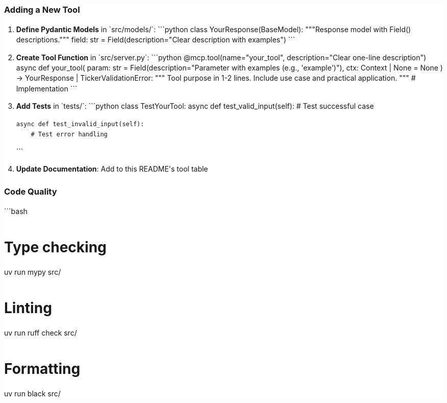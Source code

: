 ### Adding a New Tool

1. **Define Pydantic Models** in \`src/models/\`:
   \`\`\`python
   class YourResponse(BaseModel):
       """Response model with Field() descriptions."""
       field: str = Field(description="Clear description with examples")
   \`\`\`

2. **Create Tool Function** in \`src/server.py\`:
   \`\`\`python
   @mcp.tool(name="your_tool", description="Clear one-line description")
   async def your_tool(
       param: str = Field(description="Parameter with examples (e.g., 'example')"),
       ctx: Context | None = None
   ) -> YourResponse | TickerValidationError:
       """
       Tool purpose in 1-2 lines.
       Include use case and practical application.
       """
       # Implementation
   \`\`\`

3. **Add Tests** in \`tests/\`:
   \`\`\`python
   class TestYourTool:
       async def test_valid_input(self):
           # Test successful case
       
       async def test_invalid_input(self):
           # Test error handling
   \`\`\`

4. **Update Documentation**: Add to this README's tool table

### Code Quality

\`\`\`bash
# Type checking
uv run mypy src/

# Linting
uv run ruff check src/

# Formatting
uv run black src/
